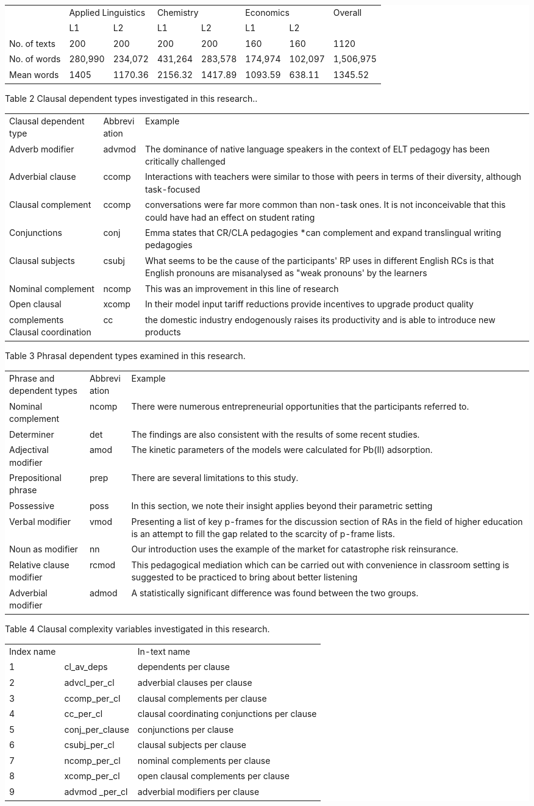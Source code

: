 <html><body><table><tr><td></td><td colspan="2">Applied Linguistics</td><td colspan="2">Chemistry</td><td colspan="2">Economics</td><td>Overall</td></tr><tr><td></td><td>L1</td><td>L2</td><td>L1</td><td>L2</td><td>L1</td><td>L2</td><td></td></tr><tr><td>No. of texts</td><td>200</td><td>200</td><td>200</td><td>200</td><td>160</td><td>160</td><td>1120</td></tr><tr><td>No. of words</td><td>280,990</td><td>234,072</td><td>431,264</td><td>283,578</td><td>174,974</td><td>102,097</td><td>1,506,975</td></tr><tr><td>Mean words</td><td>1405</td><td>1170.36</td><td>2156.32</td><td>1417.89</td><td>1093.59</td><td>638.11</td><td>1345.52</td></tr></table></body></html>

Table 2 Clausal dependent types investigated in this research..   

<html><body><table><tr><td>Clausal dependent type</td><td>Abbreviation</td><td>Example</td></tr><tr><td>Adverb modifier</td><td>advmod</td><td>The dominance of native language speakers in the context of ELT pedagogy has been critically challenged</td></tr><tr><td>Adverbial clause</td><td>ccomp</td><td>Interactions with teachers were similar to those with peers in terms of their diversity, although task-focused</td></tr><tr><td>Clausal complement</td><td>ccomp</td><td>conversations were far more common than non-task ones. It is not inconceivable that this could have had an effect on student rating</td></tr><tr><td>Conjunctions</td><td>conj</td><td>Emma states that CR/CLA pedagogies *can complement and expand translingual writing pedagogies</td></tr><tr><td>Clausal subjects</td><td>csubj</td><td>What seems to be the cause of the participants&#x27; RP uses in different English RCs is that English pronouns are misanalysed as &quot;weak pronouns&#x27; by the learners</td></tr><tr><td>Nominal complement</td><td>ncomp</td><td>This was an improvement in this line of research</td></tr><tr><td>Open clausal</td><td>xcomp</td><td>In their model input tariff reductions provide incentives to upgrade product quality</td></tr><tr><td>complements Clausal coordination</td><td>cc</td><td>the domestic industry endogenously raises its productivity and is able to introduce new products</td></tr></table></body></html>

Table 3 Phrasal dependent types examined in this research.   

<html><body><table><tr><td>Phrase and dependent types</td><td>Abbreviation</td><td>Example</td></tr><tr><td>Nominal complement</td><td>ncomp</td><td>There were numerous entrepreneurial opportunities that the participants referred to.</td></tr><tr><td>Determiner</td><td>det</td><td>The findings are also consistent with the results of some recent studies.</td></tr><tr><td>Adjectival modifier</td><td>amod</td><td>The kinetic parameters of the models were calculated for Pb(Il) adsorption.</td></tr><tr><td> Prepositional phrase</td><td>prep</td><td>There are several limitations to this study.</td></tr><tr><td>Possessive</td><td>poss</td><td> In this section, we note their insight applies beyond their parametric setting</td></tr><tr><td>Verbal modifier</td><td>vmod</td><td>Presenting a list of key p-frames for the discussion section of RAs in the field of higher education is an attempt to fill the gap related to the scarcity of p-frame lists.</td></tr><tr><td> Noun as modifier</td><td>nn</td><td>Our introduction uses the example of the market for catastrophe risk reinsurance.</td></tr><tr><td>Relative clause modifier</td><td>rcmod</td><td>This pedagogical mediation which can be carried out with convenience in classroom setting is suggested to be practiced to bring about better listening</td></tr><tr><td>Adverbial modifier</td><td>admod</td><td>A statistically significant difference was found between the two groups.</td></tr></table></body></html>

Table 4 Clausal complexity variables investigated in this research.   

<html><body><table><tr><td>Index name</td><td></td><td>In-text name</td></tr><tr><td>1</td><td>cl_av_deps</td><td>dependents per clause</td></tr><tr><td>2</td><td>advcl_per_cl</td><td>adverbial clauses per clause</td></tr><tr><td>3</td><td>ccomp_per_cl</td><td>clausal complements per clause</td></tr><tr><td>4</td><td>cc_per_cl</td><td>clausal coordinating conjunctions per clause</td></tr><tr><td>5</td><td>conj_per_clause</td><td>conjunctions per clause</td></tr><tr><td>6</td><td>csubj_per_cl</td><td>clausal subjects per clause</td></tr><tr><td>7</td><td>ncomp_per_cl</td><td>nominal complements per clause</td></tr><tr><td>8</td><td>xcomp_per_cl</td><td> open clausal complements per clause</td></tr><tr><td>9</td><td>advmod _per_cl</td><td> adverbial modifiers per clause</td></tr></table></body></html>
